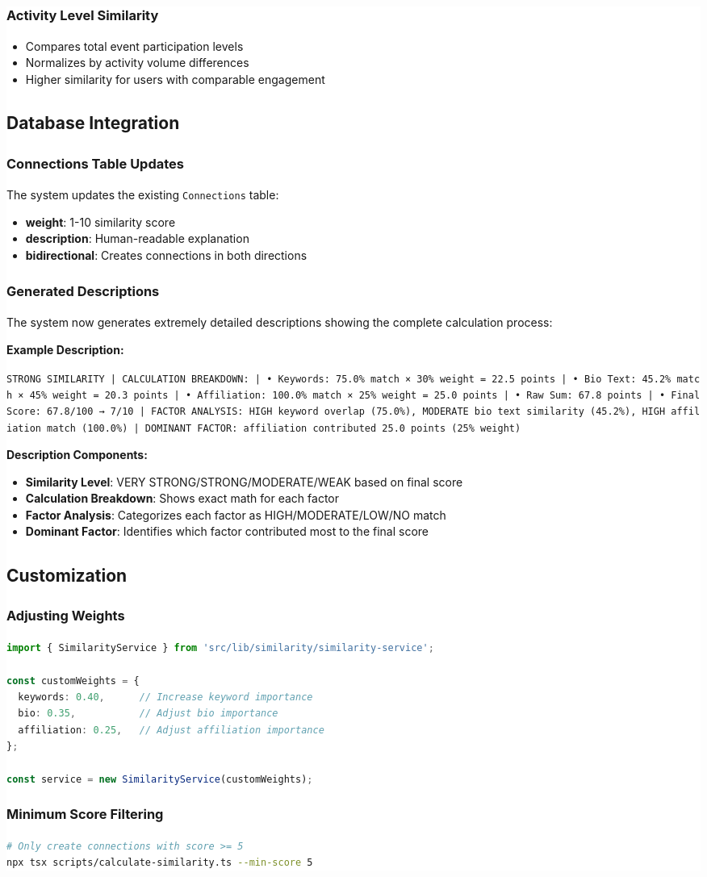 ### Activity Level Similarity
- Compares total event participation levels
- Normalizes by activity volume differences
- Higher similarity for users with comparable engagement

## Database Integration

### Connections Table Updates
The system updates the existing `Connections` table:
- **weight**: 1-10 similarity score
- **description**: Human-readable explanation
- **bidirectional**: Creates connections in both directions

### Generated Descriptions
The system now generates extremely detailed descriptions showing the complete calculation process:

**Example Description:**
```
STRONG SIMILARITY | CALCULATION BREAKDOWN: | • Keywords: 75.0% match × 30% weight = 22.5 points | • Bio Text: 45.2% match × 45% weight = 20.3 points | • Affiliation: 100.0% match × 25% weight = 25.0 points | • Raw Sum: 67.8 points | • Final Score: 67.8/100 → 7/10 | FACTOR ANALYSIS: HIGH keyword overlap (75.0%), MODERATE bio text similarity (45.2%), HIGH affiliation match (100.0%) | DOMINANT FACTOR: affiliation contributed 25.0 points (25% weight)
```

**Description Components:**
- **Similarity Level**: VERY STRONG/STRONG/MODERATE/WEAK based on final score
- **Calculation Breakdown**: Shows exact math for each factor
- **Factor Analysis**: Categorizes each factor as HIGH/MODERATE/LOW/NO match
- **Dominant Factor**: Identifies which factor contributed most to the final score

## Customization

### Adjusting Weights
```typescript
import { SimilarityService } from 'src/lib/similarity/similarity-service';

const customWeights = {
  keywords: 0.40,      // Increase keyword importance
  bio: 0.35,           // Adjust bio importance
  affiliation: 0.25,   // Adjust affiliation importance
};

const service = new SimilarityService(customWeights);
```

### Minimum Score Filtering
```bash
# Only create connections with score >= 5
npx tsx scripts/calculate-similarity.ts --min-score 5
```
